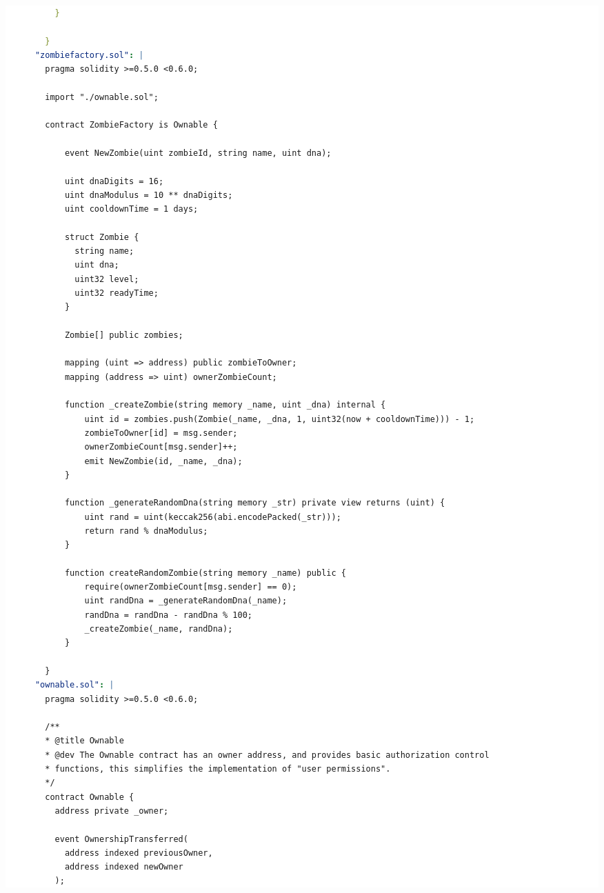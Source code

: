 ```yaml
          }

        }
      "zombiefactory.sol": |
        pragma solidity >=0.5.0 <0.6.0;

        import "./ownable.sol";

        contract ZombieFactory is Ownable {

            event NewZombie(uint zombieId, string name, uint dna);

            uint dnaDigits = 16;
            uint dnaModulus = 10 ** dnaDigits;
            uint cooldownTime = 1 days;

            struct Zombie {
              string name;
              uint dna;
              uint32 level;
              uint32 readyTime;
            }

            Zombie[] public zombies;

            mapping (uint => address) public zombieToOwner;
            mapping (address => uint) ownerZombieCount;

            function _createZombie(string memory _name, uint _dna) internal {
                uint id = zombies.push(Zombie(_name, _dna, 1, uint32(now + cooldownTime))) - 1;
                zombieToOwner[id] = msg.sender;
                ownerZombieCount[msg.sender]++;
                emit NewZombie(id, _name, _dna);
            }

            function _generateRandomDna(string memory _str) private view returns (uint) {
                uint rand = uint(keccak256(abi.encodePacked(_str)));
                return rand % dnaModulus;
            }

            function createRandomZombie(string memory _name) public {
                require(ownerZombieCount[msg.sender] == 0);
                uint randDna = _generateRandomDna(_name);
                randDna = randDna - randDna % 100;
                _createZombie(_name, randDna);
            }

        }
      "ownable.sol": |
        pragma solidity >=0.5.0 <0.6.0;

        /**
        * @title Ownable
        * @dev The Ownable contract has an owner address, and provides basic authorization control
        * functions, this simplifies the implementation of "user permissions".
        */
        contract Ownable {
          address private _owner;

          event OwnershipTransferred(
            address indexed previousOwner,
            address indexed newOwner
          );
```